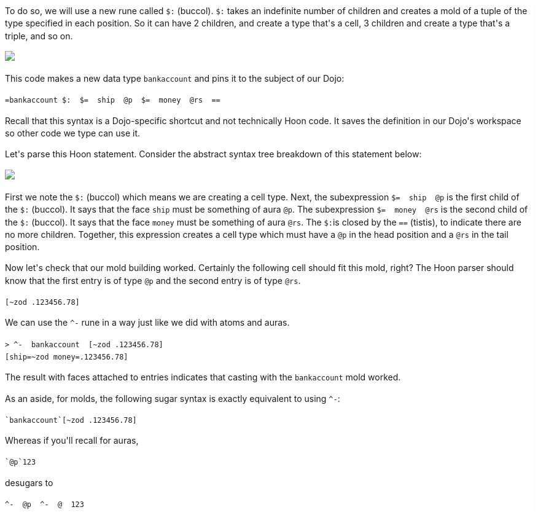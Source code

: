 To do so, we will use a new rune called `$:` (buccol). `$:` takes an indefinite number of children and creates a mold of a tuple of the type specified in each position. So it can have 2 children, and create a type that's a cell, 3 children and create a type that's a triple, and so on.

![](Images/040.png)


This code makes a new data type `bankaccount` and pins it to the subject of our Dojo:
```
=bankaccount $:  $=  ship  @p  $=  money  @rs  ==
```

Recall that this syntax is a Dojo-specific shortcut and not technically Hoon code. It saves the definition in our Dojo's workspace so other code we type can use it.

Let's parse this Hoon statement. Consider the abstract syntax tree breakdown of this statement below:

![](Images/045.png)

First we note the `$:` (buccol) which means we are creating a cell type. Next, the subexpression `$=  ship  @p` is the first child of the `$:` (buccol). It says that the face `ship` must be something of aura `@p`. The subexpression `$=  money  @rs` is the second child of the `$:` (buccol). It says that the face `money` must be something of aura `@rs`. The `$:`is closed by the `==` (tistis), to indicate there are no more children. Together, this expression creates a cell type which must have a `@p` in the head position and a `@rs` in the tail position.

Now let's check that our mold building worked. Certainly the following cell should fit this mold, right? The Hoon parser should know that the first entry is of type `@p` and the second entry is of type `@rs`. 

```
[~zod .123456.78]
```

We can use the `^-` rune in a way just like we did with atoms and auras.

```
> ^-  bankaccount  [~zod .123456.78]
[ship=~zod money=.123456.78]
```

The result with faces attached to entries indicates that casting with the `bankaccount` mold worked.

As an aside, for molds, the following sugar syntax is exactly equivalent to using `^-`:

```
`bankaccount`[~zod .123456.78]
```

Whereas if you'll recall for auras,

```
`@p`123
```

desugars to

```
^-  @p  ^-  @  123
```
